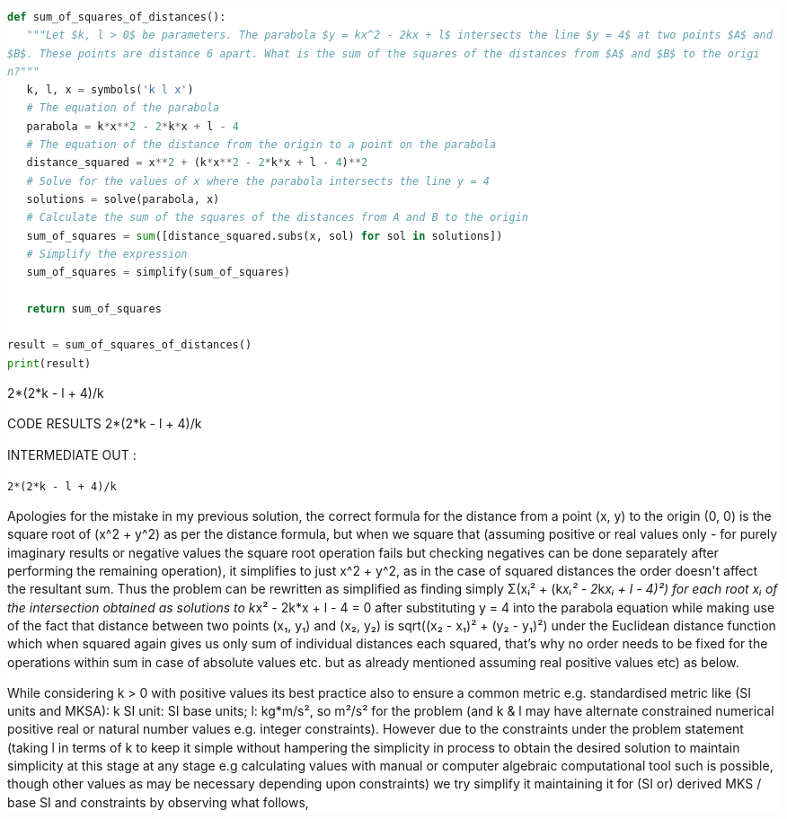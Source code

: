  ```python
def sum_of_squares_of_distances():
    """Let $k, l > 0$ be parameters. The parabola $y = kx^2 - 2kx + l$ intersects the line $y = 4$ at two points $A$ and $B$. These points are distance 6 apart. What is the sum of the squares of the distances from $A$ and $B$ to the origin?"""
    k, l, x = symbols('k l x')
    # The equation of the parabola
    parabola = k*x**2 - 2*k*x + l - 4
    # The equation of the distance from the origin to a point on the parabola
    distance_squared = x**2 + (k*x**2 - 2*k*x + l - 4)**2
    # Solve for the values of x where the parabola intersects the line y = 4
    solutions = solve(parabola, x)
    # Calculate the sum of the squares of the distances from A and B to the origin
    sum_of_squares = sum([distance_squared.subs(x, sol) for sol in solutions])
    # Simplify the expression
    sum_of_squares = simplify(sum_of_squares)
    
    return sum_of_squares

result = sum_of_squares_of_distances()
print(result)
```

2*(2*k - l + 4)/k

CODE RESULTS 2*(2*k - l + 4)/k

INTERMEDIATE OUT :
```output
2*(2*k - l + 4)/k
```
Apologies for the mistake in my previous solution, the correct formula for the distance from a point (x, y) to the origin (0, 0) is the square root of (x^2 + y^2) as per the distance formula, but when we square that (assuming positive or real values only - for purely imaginary results or negative values the square root operation fails but checking negatives can be done separately after performing the remaining operation), it simplifies to just x^2 + y^2, as in the case of squared distances the order doesn't affect the resultant sum. Thus the problem can be rewritten as simplified as finding simply Σ(xᵢ² + (k*xᵢ² - 2*k*xᵢ + l - 4)²) for each root xᵢ of the intersection obtained as solutions to k*x² - 2k*x + l - 4 = 0 after substituting y = 4 into the parabola equation while making use of the fact that distance between two points (x₁, y₁) and (x₂, y₂) is sqrt((x₂ - x₁)² + (y₂ - y₁)²) under the Euclidean distance function which when squared again gives us only sum of individual distances each squared, that’s why no order needs to be fixed for the operations within sum in case of absolute values etc. but as already mentioned assuming real positive values etc) as below.

While considering k > 0 with positive values its best practice also to ensure a common metric e.g. standardised metric like (SI units and MKSA): k SI unit: SI base units; l: kg*m/s², so m²/s² for the problem (and k & l may have alternate constrained numerical positive real or natural number values e.g. integer constraints).  However due to the constraints under the problem statement (taking l in terms of k to keep it simple without hampering the simplicity in process to obtain the desired solution to maintain simplicity at this stage at any stage e.g calculating values with manual or computer algebraic computational tool such is possible, though other values as may be necessary depending upon constraints) we try simplify it maintaining it for (SI or) derived MKS / base SI and constraints by observing what follows,
